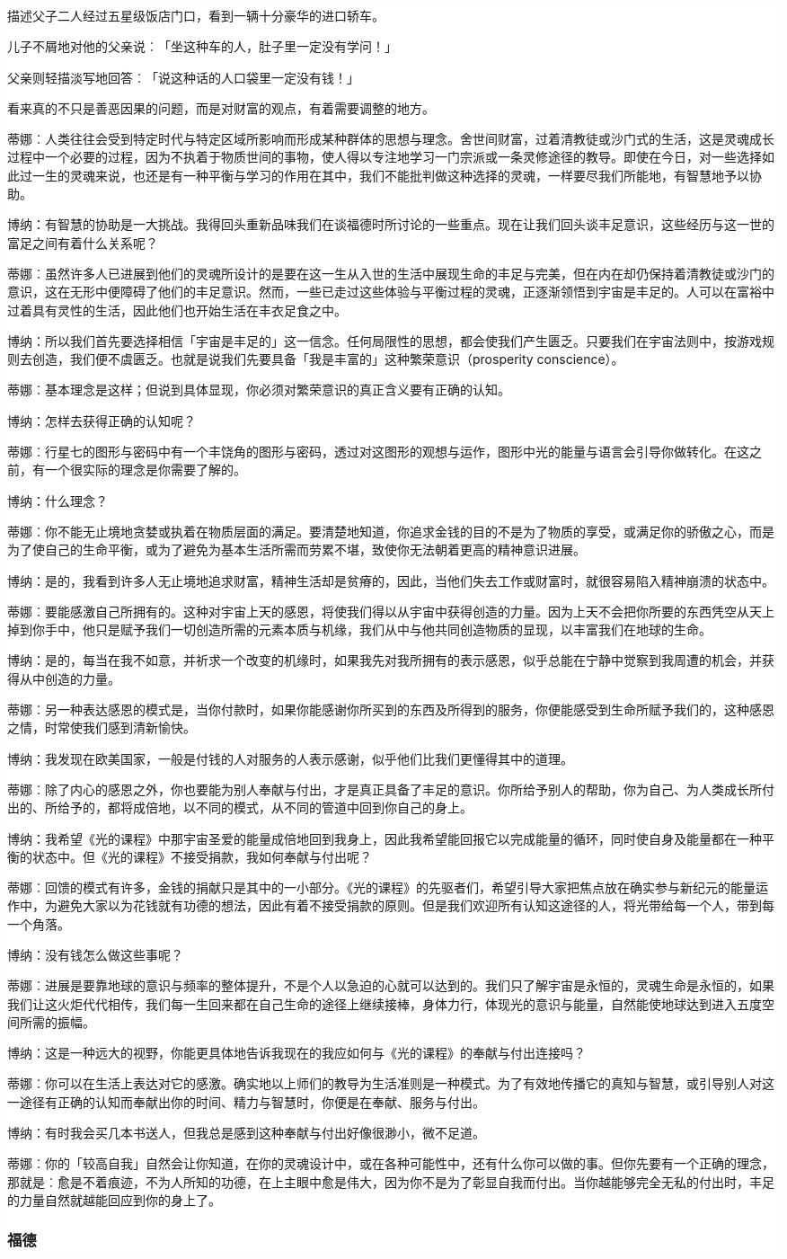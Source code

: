 描述父子二人经过五星级饭店门口，看到一辆十分豪华的进口轿车。

儿子不屑地对他的父亲说︰「坐这种车的人，肚子里一定没有学问！」

父亲则轻描淡写地回答︰「说这种话的人口袋里一定没有钱！」

看来真的不只是善恶因果的问题，而是对财富的观点，有着需要调整的地方。

蒂娜︰人类往往会受到特定时代与特定区域所影响而形成某种群体的思想与理念。舍世间财富，过着清教徒或沙门式的生活，这是灵魂成长过程中一个必要的过程，因为不执着于物质世间的事物，使人得以专注地学习一门宗派或一条灵修途径的教导。即使在今日，对一些选择如此过一生的灵魂来说，也还是有一种平衡与学习的作用在其中，我们不能批判做这种选择的灵魂，一样要尽我们所能地，有智慧地予以协助。

博纳：有智慧的协助是一大挑战。我得回头重新品味我们在谈福德时所讨论的一些重点。现在让我们回头谈丰足意识，这些经历与这一世的富足之间有着什么关系呢？

蒂娜︰虽然许多人已进展到他们的灵魂所设计的是要在这一生从入世的生活中展现生命的丰足与完美，但在内在却仍保持着清教徒或沙门的意识，这在无形中便障碍了他们的丰足意识。然而，一些已走过这些体验与平衡过程的灵魂，正逐渐领悟到宇宙是丰足的。人可以在富裕中过着具有灵性的生活，因此他们也开始生活在丰衣足食之中。

博纳：所以我们首先要选择相信「宇宙是丰足的」这一信念。任何局限性的思想，都会使我们产生匮乏。只要我们在宇宙法则中，按游戏规则去创造，我们便不虞匮乏。也就是说我们先要具备「我是丰富的」这种繁荣意识（prosperity conscience）。

蒂娜︰基本理念是这样；但说到具体显现，你必须对繁荣意识的真正含义要有正确的认知。

博纳：怎样去获得正确的认知呢？

蒂娜︰行星七的图形与密码中有一个丰饶角的图形与密码，透过对这图形的观想与运作，图形中光的能量与语言会引导你做转化。在这之前，有一个很实际的理念是你需要了解的。

博纳：什么理念？

蒂娜︰你不能无止境地贪婪或执着在物质层面的满足。要清楚地知道，你追求金钱的目的不是为了物质的享受，或满足你的骄傲之心，而是为了使自己的生命平衡，或为了避免为基本生活所需而劳累不堪，致使你无法朝着更高的精神意识进展。

博纳：是的，我看到许多人无止境地追求财富，精神生活却是贫瘠的，因此，当他们失去工作或财富时，就很容易陷入精神崩溃的状态中。

蒂娜︰要能感激自己所拥有的。这种对宇宙上天的感恩，将使我们得以从宇宙中获得创造的力量。因为上天不会把你所要的东西凭空从天上掉到你手中，他只是赋予我们一切创造所需的元素本质与机缘，我们从中与他共同创造物质的显现，以丰富我们在地球的生命。

博纳：是的，每当在我不如意，并祈求一个改变的机缘时，如果我先对我所拥有的表示感恩，似乎总能在宁静中觉察到我周遭的机会，并获得从中创造的力量。

蒂娜︰另一种表达感恩的模式是，当你付款时，如果你能感谢你所买到的东西及所得到的服务，你便能感受到生命所赋予我们的，这种感恩之情，时常使我们感到清新愉快。

博纳：我发现在欧美国家，一般是付钱的人对服务的人表示感谢，似乎他们比我们更懂得其中的道理。

蒂娜︰除了内心的感恩之外，你也要能为别人奉献与付出，才是真正具备了丰足的意识。你所给予别人的帮助，你为自己、为人类成长所付出的、所给予的，都将成倍地，以不同的模式，从不同的管道中回到你自己的身上。

博纳：我希望《光的课程》中那宇宙圣爱的能量成倍地回到我身上，因此我希望能回报它以完成能量的循环，同时使自身及能量都在一种平衡的状态中。但《光的课程》不接受捐款，我如何奉献与付出呢？

蒂娜︰回馈的模式有许多，金钱的捐献只是其中的一小部分。《光的课程》的先驱者们，希望引导大家把焦点放在确实参与新纪元的能量运作中，为避免大家以为花钱就有功德的想法，因此有着不接受捐款的原则。但是我们欢迎所有认知这途径的人，将光带给每一个人，带到每一个角落。

博纳：没有钱怎么做这些事呢？

蒂娜︰进展是要靠地球的意识与频率的整体提升，不是个人以急迫的心就可以达到的。我们只了解宇宙是永恒的，灵魂生命是永恒的，如果我们让这火炬代代相传，我们每一生回来都在自己生命的途径上继续接棒，身体力行，体现光的意识与能量，自然能使地球达到进入五度空间所需的振幅。

博纳：这是一种远大的视野，你能更具体地告诉我现在的我应如何与《光的课程》的奉献与付出连接吗？

蒂娜︰你可以在生活上表达对它的感激。确实地以上师们的教导为生活准则是一种模式。为了有效地传播它的真知与智慧，或引导别人对这一途径有正确的认知而奉献出你的时间、精力与智慧时，你便是在奉献、服务与付出。

博纳：有时我会买几本书送人，但我总是感到这种奉献与付出好像很渺小，微不足道。

蒂娜︰你的「较高自我」自然会让你知道，在你的灵魂设计中，或在各种可能性中，还有什么你可以做的事。但你先要有一个正确的理念，那就是︰愈是不着痕迹，不为人所知的功德，在上主眼中愈是伟大，因为你不是为了彰显自我而付出。当你越能够完全无私的付出时，丰足的力量自然就越能回应到你的身上了。 

### 福德
